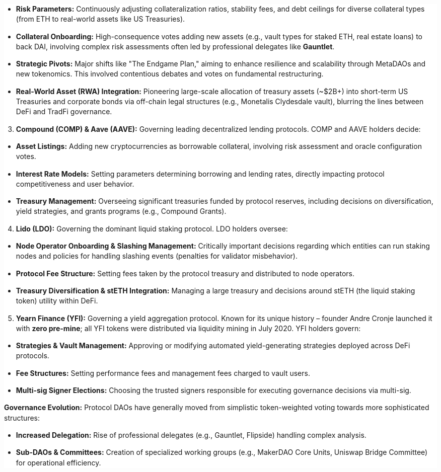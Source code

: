*   **Risk Parameters:** Continuously adjusting collateralization ratios, stability fees, and debt ceilings for diverse collateral types (from ETH to real-world assets like US Treasuries).

*   **Collateral Onboarding:** High-consequence votes adding new assets (e.g., vault types for staked ETH, real estate loans) to back DAI, involving complex risk assessments often led by professional delegates like **Gauntlet**.

*   **Strategic Pivots:** Major shifts like "The Endgame Plan," aiming to enhance resilience and scalability through MetaDAOs and new tokenomics. This involved contentious debates and votes on fundamental restructuring.

*   **Real-World Asset (RWA) Integration:** Pioneering large-scale allocation of treasury assets (~$2B+) into short-term US Treasuries and corporate bonds via off-chain legal structures (e.g., Monetalis Clydesdale vault), blurring the lines between DeFi and TradFi governance.

3.  **Compound (COMP) & Aave (AAVE):** Governing leading decentralized lending protocols. COMP and AAVE holders decide:

*   **Asset Listings:** Adding new cryptocurrencies as borrowable collateral, involving risk assessment and oracle configuration votes.

*   **Interest Rate Models:** Setting parameters determining borrowing and lending rates, directly impacting protocol competitiveness and user behavior.

*   **Treasury Management:** Overseeing significant treasuries funded by protocol reserves, including decisions on diversification, yield strategies, and grants programs (e.g., Compound Grants).

4.  **Lido (LDO):** Governing the dominant liquid staking protocol. LDO holders oversee:

*   **Node Operator Onboarding & Slashing Management:** Critically important decisions regarding which entities can run staking nodes and policies for handling slashing events (penalties for validator misbehavior).

*   **Protocol Fee Structure:** Setting fees taken by the protocol treasury and distributed to node operators.

*   **Treasury Diversification & stETH Integration:** Managing a large treasury and decisions around stETH (the liquid staking token) utility within DeFi.

5.  **Yearn Finance (YFI):** Governing a yield aggregation protocol. Known for its unique history – founder Andre Cronje launched it with **zero pre-mine**; all YFI tokens were distributed via liquidity mining in July 2020. YFI holders govern:

*   **Strategies & Vault Management:** Approving or modifying automated yield-generating strategies deployed across DeFi protocols.

*   **Fee Structures:** Setting performance fees and management fees charged to vault users.

*   **Multi-sig Signer Elections:** Choosing the trusted signers responsible for executing governance decisions via multi-sig.

**Governance Evolution:** Protocol DAOs have generally moved from simplistic token-weighted voting towards more sophisticated structures:

*   **Increased Delegation:** Rise of professional delegates (e.g., Gauntlet, Flipside) handling complex analysis.

*   **Sub-DAOs & Committees:** Creation of specialized working groups (e.g., MakerDAO Core Units, Uniswap Bridge Committee) for operational efficiency.
